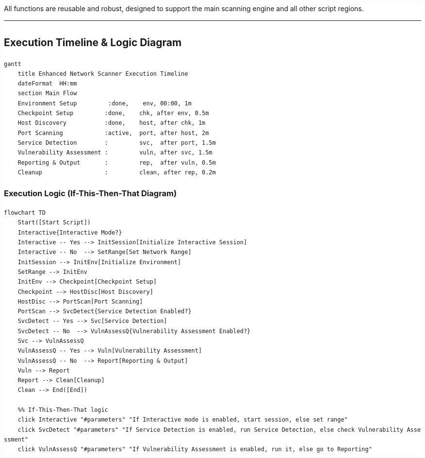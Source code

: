 All functions are reusable and robust, designed to support the main scanning engine and all other script regions.

---

## Execution Timeline & Logic Diagram

```mermaid
gantt
    title Enhanced Network Scanner Execution Timeline
    dateFormat  HH:mm
    section Main Flow
    Environment Setup         :done,    env, 00:00, 1m
    Checkpoint Setup         :done,    chk, after env, 0.5m
    Host Discovery           :done,    host, after chk, 1m
    Port Scanning            :active,  port, after host, 2m
    Service Detection        :         svc,  after port, 1.5m
    Vulnerability Assessment :         vuln, after svc, 1.5m
    Reporting & Output       :         rep,  after vuln, 0.5m
    Cleanup                  :         clean, after rep, 0.2m
```


### Execution Logic (If-This-Then-That Diagram)

```mermaid
flowchart TD
    Start([Start Script])
    Interactive{Interactive Mode?}
    Interactive -- Yes --> InitSession[Initialize Interactive Session]
    Interactive -- No  --> SetRange[Set Network Range]
    InitSession --> InitEnv[Initialize Environment]
    SetRange --> InitEnv
    InitEnv --> Checkpoint[Checkpoint Setup]
    Checkpoint --> HostDisc[Host Discovery]
    HostDisc --> PortScan[Port Scanning]
    PortScan --> SvcDetect{Service Detection Enabled?}
    SvcDetect -- Yes --> Svc[Service Detection]
    SvcDetect -- No  --> VulnAssessQ{Vulnerability Assessment Enabled?}
    Svc --> VulnAssessQ
    VulnAssessQ -- Yes --> Vuln[Vulnerability Assessment]
    VulnAssessQ -- No  --> Report[Reporting & Output]
    Vuln --> Report
    Report --> Clean[Cleanup]
    Clean --> End([End])

    %% If-This-Then-That logic
    click Interactive "#parameters" "If Interactive mode is enabled, start session, else set range"
    click SvcDetect "#parameters" "If Service Detection is enabled, run Service Detection, else check Vulnerability Assessment"
    click VulnAssessQ "#parameters" "If Vulnerability Assessment is enabled, run it, else go to Reporting"
```

